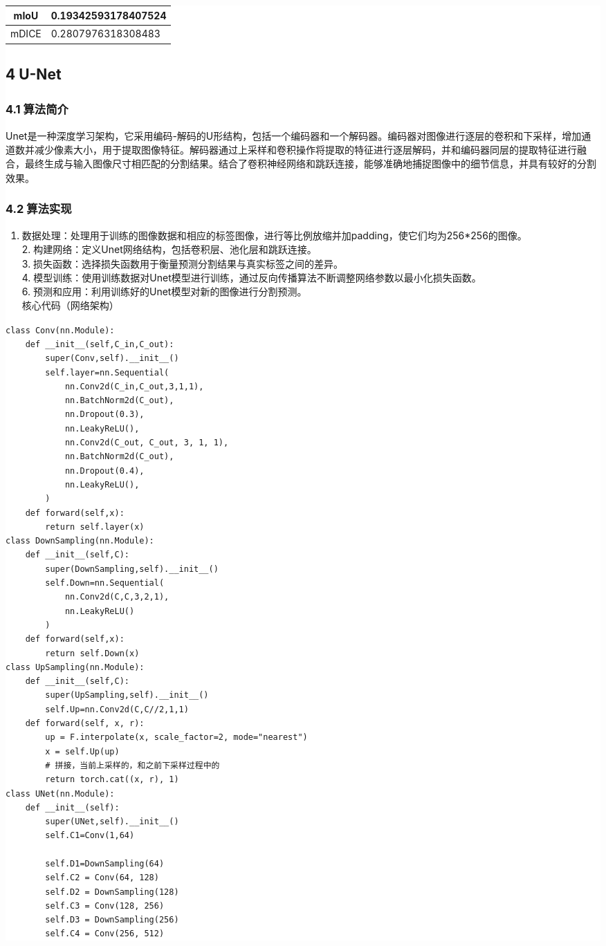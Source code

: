 | mIoU | 0.19342593178407524 |
| --- | --- |
| mDICE | 0.2807976318308483 |



<a name="E1raP"></a>
## 4 U-Net
<a name="KBOMS"></a>
### 4.1 算法简介
Unet是一种深度学习架构，它采用编码-解码的U形结构，包括一个编码器和一个解码器。编码器对图像进行逐层的卷积和下采样，增加通道数并减少像素大小，用于提取图像特征。解码器通过上采样和卷积操作将提取的特征进行逐层解码，并和编码器同层的提取特征进行融合，最终生成与输入图像尺寸相匹配的分割结果。结合了卷积神经网络和跳跃连接，能够准确地捕捉图像中的细节信息，并具有较好的分割效果。
<a name="rcjKf"></a>
### 4.2 算法实现
1. 数据处理：处理用于训练的图像数据和相应的标签图像，进行等比例放缩并加padding，使它们均为256*256的图像。<br />2. 构建网络：定义Unet网络结构，包括卷积层、池化层和跳跃连接。<br />3. 损失函数：选择损失函数用于衡量预测分割结果与真实标签之间的差异。<br />4. 模型训练：使用训练数据对Unet模型进行训练，通过反向传播算法不断调整网络参数以最小化损失函数。<br />6. 预测和应用：利用训练好的Unet模型对新的图像进行分割预测。 <br />核心代码（网络架构）
```
class Conv(nn.Module):
    def __init__(self,C_in,C_out):
        super(Conv,self).__init__()
        self.layer=nn.Sequential(
            nn.Conv2d(C_in,C_out,3,1,1),
            nn.BatchNorm2d(C_out),
            nn.Dropout(0.3),
            nn.LeakyReLU(),
            nn.Conv2d(C_out, C_out, 3, 1, 1),
            nn.BatchNorm2d(C_out),
            nn.Dropout(0.4),
            nn.LeakyReLU(),
        )
    def forward(self,x):
        return self.layer(x)
class DownSampling(nn.Module):
    def __init__(self,C):
        super(DownSampling,self).__init__()
        self.Down=nn.Sequential(
            nn.Conv2d(C,C,3,2,1),
            nn.LeakyReLU()
        )
    def forward(self,x):
        return self.Down(x)
class UpSampling(nn.Module):
    def __init__(self,C):
        super(UpSampling,self).__init__()
        self.Up=nn.Conv2d(C,C//2,1,1)
    def forward(self, x, r):
        up = F.interpolate(x, scale_factor=2, mode="nearest")
        x = self.Up(up)
        # 拼接，当前上采样的，和之前下采样过程中的
        return torch.cat((x, r), 1)
class UNet(nn.Module):
    def __init__(self):
        super(UNet,self).__init__()
        self.C1=Conv(1,64)

        self.D1=DownSampling(64)
        self.C2 = Conv(64, 128)
        self.D2 = DownSampling(128)
        self.C3 = Conv(128, 256)
        self.D3 = DownSampling(256)
        self.C4 = Conv(256, 512)
```